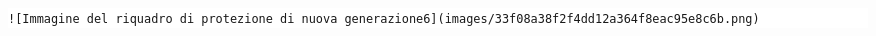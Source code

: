     ![Immagine del riquadro di protezione di nuova generazione6](images/33f08a38f2f4dd12a364f8eac95e8c6b.png)
